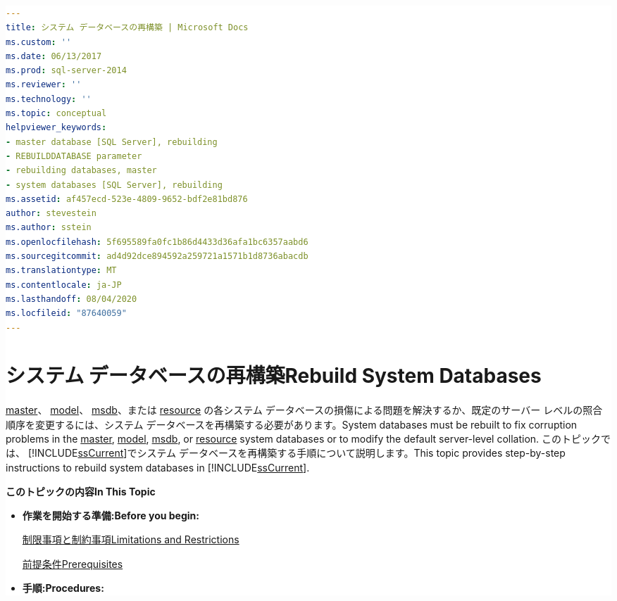 ```yaml
---
title: システム データベースの再構築 | Microsoft Docs
ms.custom: ''
ms.date: 06/13/2017
ms.prod: sql-server-2014
ms.reviewer: ''
ms.technology: ''
ms.topic: conceptual
helpviewer_keywords:
- master database [SQL Server], rebuilding
- REBUILDDATABASE parameter
- rebuilding databases, master
- system databases [SQL Server], rebuilding
ms.assetid: af457ecd-523e-4809-9652-bdf2e81bd876
author: stevestein
ms.author: sstein
ms.openlocfilehash: 5f695589fa0fc1b86d4433d36afa1bc6357aabd6
ms.sourcegitcommit: ad4d92dce894592a259721a1571b1d8736abacdb
ms.translationtype: MT
ms.contentlocale: ja-JP
ms.lasthandoff: 08/04/2020
ms.locfileid: "87640059"
---
```

# <a name="rebuild-system-databases"></a><span data-ttu-id="a4c28-102">システム データベースの再構築</span><span class="sxs-lookup"><span data-stu-id="a4c28-102">Rebuild System Databases</span></span>
  <span data-ttu-id="a4c28-103">[master](master-database.md)、 [model](model-database.md)、 [msdb](msdb-database.md)、または [resource](resource-database.md) の各システム データベースの損傷による問題を解決するか、既定のサーバー レベルの照合順序を変更するには、システム データベースを再構築する必要があります。</span><span class="sxs-lookup"><span data-stu-id="a4c28-103">System databases must be rebuilt to fix corruption problems in the [master](master-database.md), [model](model-database.md), [msdb](msdb-database.md), or [resource](resource-database.md) system databases or to modify the default server-level collation.</span></span> <span data-ttu-id="a4c28-104">このトピックでは、 [!INCLUDE[ssCurrent](../../includes/sscurrent-md.md)]でシステム データベースを再構築する手順について説明します。</span><span class="sxs-lookup"><span data-stu-id="a4c28-104">This topic provides step-by-step instructions to rebuild system databases in [!INCLUDE[ssCurrent](../../includes/sscurrent-md.md)].</span></span>  
  
 <span data-ttu-id="a4c28-105">**このトピックの内容**</span><span class="sxs-lookup"><span data-stu-id="a4c28-105">**In This Topic**</span></span>  
  
-   <span data-ttu-id="a4c28-106">**作業を開始する準備:**</span><span class="sxs-lookup"><span data-stu-id="a4c28-106">**Before you begin:**</span></span>  
  
     [<span data-ttu-id="a4c28-107">制限事項と制約事項</span><span class="sxs-lookup"><span data-stu-id="a4c28-107">Limitations and Restrictions</span></span>](#Restrictions)  
  
     [<span data-ttu-id="a4c28-108">前提条件</span><span class="sxs-lookup"><span data-stu-id="a4c28-108">Prerequisites</span></span>](#Prerequisites)  
  
-   <span data-ttu-id="a4c28-109">**手順:**</span><span class="sxs-lookup"><span data-stu-id="a4c28-109">**Procedures:**</span></span>  
  